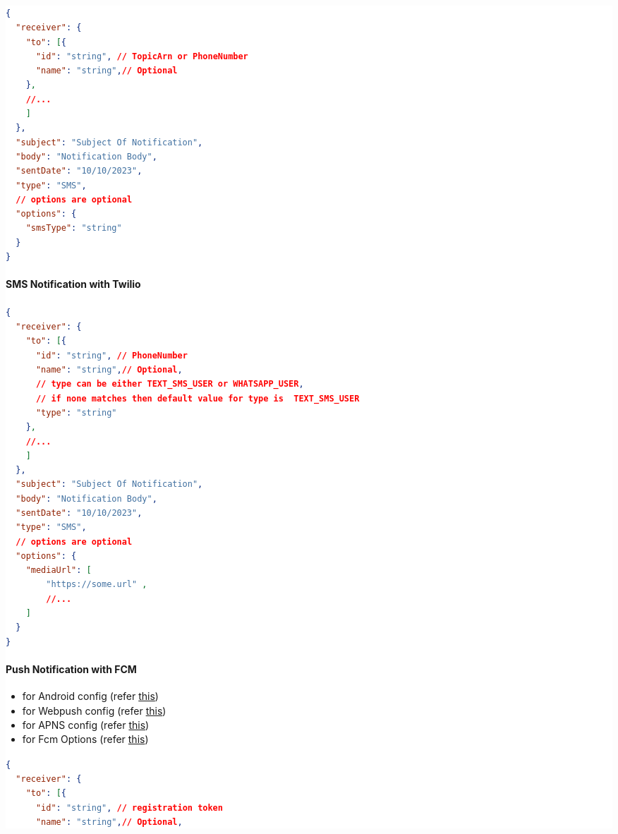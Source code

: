 ```json
{
  "receiver": {
    "to": [{
      "id": "string", // TopicArn or PhoneNumber
      "name": "string",// Optional
    },
    //...
    ]
  },
  "subject": "Subject Of Notification",
  "body": "Notification Body",
  "sentDate": "10/10/2023",
  "type": "SMS",
  // options are optional
  "options": {
    "smsType": "string"
  }
}
```

#### SMS Notification with Twilio

```json
{
  "receiver": {
    "to": [{
      "id": "string", // PhoneNumber
      "name": "string",// Optional,
      // type can be either TEXT_SMS_USER or WHATSAPP_USER,
      // if none matches then default value for type is  TEXT_SMS_USER
      "type": "string" 
    },
    //...
    ]
  },
  "subject": "Subject Of Notification",
  "body": "Notification Body",
  "sentDate": "10/10/2023",
  "type": "SMS",
  // options are optional
  "options": {
    "mediaUrl": [
        "https://some.url" ,
        //...
    ]
  }
}
```

#### Push Notification with FCM
- for Android config (refer [this](https://firebase.google.com/docs/reference/admin/dotnet/class/firebase-admin/messaging/android-config))
- for Webpush config (refer [this](https://firebase.google.com/docs/reference/admin/dotnet/class/firebase-admin/messaging/webpush-config))
- for APNS config (refer [this](https://firebase.google.com/docs/reference/admin/dotnet/class/firebase-admin/messaging/apns-config))
- for Fcm Options (refer [this](https://firebase.google.com/docs/reference/admin/dotnet/class/firebase-admin/messaging/fcm-options))
```json
{
  "receiver": {
    "to": [{
      "id": "string", // registration token 
      "name": "string",// Optional,
```